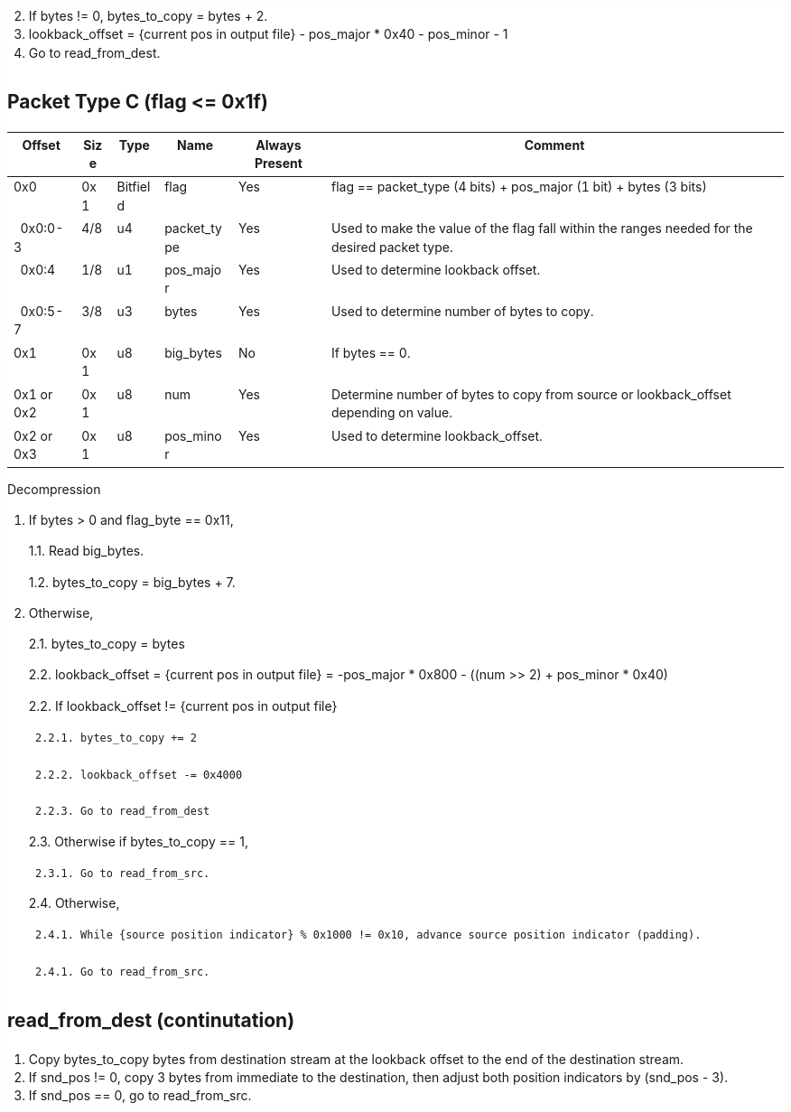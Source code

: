 2. If bytes != 0, bytes_to_copy = bytes + 2.
3. lookback_offset = {current pos in output file} - pos_major * 0x40 - pos_minor - 1
4. Go to read_from_dest.

## Packet Type C (flag <= 0x1f)

| Offset                  | Size | Type     | Name          | Always Present | Comment                                                                                        |
|-------------------------|------|----------|---------------|----------------|------------------------------------------------------------------------------------------------|
| 0x0                     | 0x1  | Bitfield | flag          | Yes            | flag == packet_type (4 bits) + pos_major (1 bit) + bytes (3 bits)                              |
| &nbsp; 0x0:0-3          | 4/8  | u4       | packet_type   | Yes            | Used to make the value of the flag fall within the ranges needed for the desired packet type.  |
| &nbsp; 0x0:4            | 1/8  | u1       | pos_major     | Yes            | Used to determine lookback offset.                                                             |
| &nbsp; 0x0:5-7          | 3/8  | u3       | bytes         | Yes            | Used to determine number of bytes to copy.                                                     |
| 0x1                     | 0x1  | u8       | big_bytes     | No             | If bytes == 0.                                                                                 |
| 0x1 or 0x2              | 0x1  | u8       | num           | Yes            | Determine number of bytes to copy from source or lookback_offset depending  on value.          |
| 0x2 or 0x3              | 0x1  | u8       | pos_minor     | Yes            | Used to determine lookback_offset.                                                             |

Decompression

1. If bytes > 0 and flag_byte == 0x11,

	1.1. Read big_bytes.

	1.2. bytes_to_copy = big_bytes + 7.

2. Otherwise,

	2.1. bytes_to_copy = bytes
	
	2.2. lookback_offset = {current pos in output file} = -pos_major * 0x800 - ((num >> 2) + pos_minor * 0x40)

	2.2. If lookback_offset != {current pos in output file}

		2.2.1. bytes_to_copy += 2
		
		2.2.2. lookback_offset -= 0x4000

		2.2.3. Go to read_from_dest
	
	2.3. Otherwise if bytes_to_copy == 1,

		2.3.1. Go to read_from_src.
	
	2.4. Otherwise,

		2.4.1. While {source position indicator} % 0x1000 != 0x10, advance source position indicator (padding).

		2.4.1. Go to read_from_src.

## read_from_dest (continutation)

1. Copy bytes_to_copy bytes from destination stream at the lookback offset to the end of the destination stream.
2. If snd_pos != 0, copy 3 bytes from immediate to the destination, then adjust both position indicators by (snd_pos - 3).
3. If snd_pos == 0, go to read_from_src.
